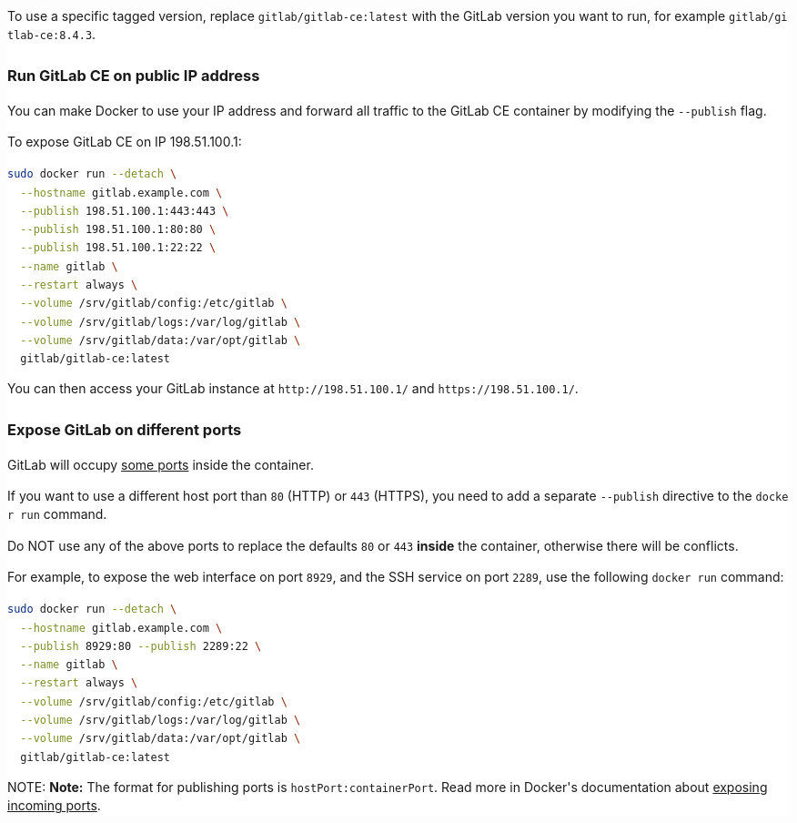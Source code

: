 To use a specific tagged version, replace `gitlab/gitlab-ce:latest` with
the GitLab version you want to run, for example `gitlab/gitlab-ce:8.4.3`.

### Run GitLab CE on public IP address

You can make Docker to use your IP address and forward all traffic to the
GitLab CE container by modifying the `--publish` flag.

To expose GitLab CE on IP 198.51.100.1:

```bash
sudo docker run --detach \
  --hostname gitlab.example.com \
  --publish 198.51.100.1:443:443 \
  --publish 198.51.100.1:80:80 \
  --publish 198.51.100.1:22:22 \
  --name gitlab \
  --restart always \
  --volume /srv/gitlab/config:/etc/gitlab \
  --volume /srv/gitlab/logs:/var/log/gitlab \
  --volume /srv/gitlab/data:/var/opt/gitlab \
  gitlab/gitlab-ce:latest
```

You can then access your GitLab instance at `http://198.51.100.1/` and `https://198.51.100.1/`.

### Expose GitLab on different ports

GitLab will occupy [some ports](../package-information/defaults.md)
inside the container.

If you want to use a different host port than `80` (HTTP) or `443` (HTTPS),
you need to add a separate `--publish` directive to the `docker run` command.

Do NOT use any of the above ports to replace the defaults `80` or `443` **inside**
the container, otherwise there will be conflicts.

For example, to expose the web interface on port `8929`, and the SSH service on
port `2289`, use the following `docker run` command:

```bash
sudo docker run --detach \
  --hostname gitlab.example.com \
  --publish 8929:80 --publish 2289:22 \
  --name gitlab \
  --restart always \
  --volume /srv/gitlab/config:/etc/gitlab \
  --volume /srv/gitlab/logs:/var/log/gitlab \
  --volume /srv/gitlab/data:/var/opt/gitlab \
  gitlab/gitlab-ce:latest
```

NOTE: **Note:**
The format for publishing ports is `hostPort:containerPort`. Read more in
Docker's documentation about [exposing incoming ports][docker-ports].


[docker compose]: https://docs.docker.com/compose/
[install-compose]: https://docs.docker.com/compose/install/
[down-yml]: https://gitlab.com/gitlab-org/omnibus-gitlab/blob/master/docker/docker-compose.yml
[docker-ports]: https://docs.docker.com/engine/reference/run/#/expose-incoming-ports
[^1]: `docker` is the default group, if you've changed this, update your commands accordingly.